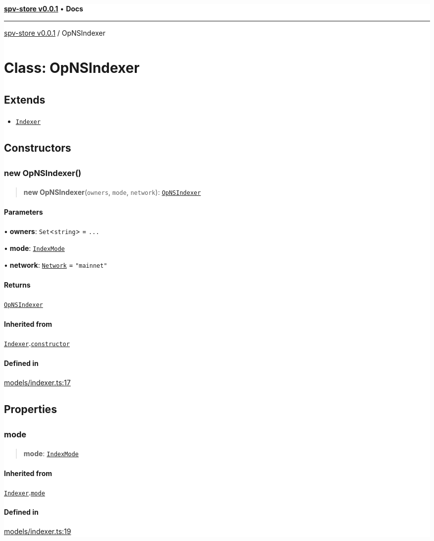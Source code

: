 [**spv-store v0.0.1**](../README.md) • **Docs**

***

[spv-store v0.0.1](../globals.md) / OpNSIndexer

# Class: OpNSIndexer

## Extends

- [`Indexer`](Indexer.md)

## Constructors

### new OpNSIndexer()

> **new OpNSIndexer**(`owners`, `mode`, `network`): [`OpNSIndexer`](OpNSIndexer.md)

#### Parameters

• **owners**: `Set`\<`string`\> = `...`

• **mode**: [`IndexMode`](../enumerations/IndexMode.md)

• **network**: [`Network`](../type-aliases/Network.md) = `"mainnet"`

#### Returns

[`OpNSIndexer`](OpNSIndexer.md)

#### Inherited from

[`Indexer`](Indexer.md).[`constructor`](Indexer.md#constructors)

#### Defined in

[models/indexer.ts:17](https://github.com/shruggr/ts-casemod-spv/blob/d2d8e139fbd295fc0999df738863fea71ede7818/src/models/indexer.ts#L17)

## Properties

### mode

> **mode**: [`IndexMode`](../enumerations/IndexMode.md)

#### Inherited from

[`Indexer`](Indexer.md).[`mode`](Indexer.md#mode)

#### Defined in

[models/indexer.ts:19](https://github.com/shruggr/ts-casemod-spv/blob/d2d8e139fbd295fc0999df738863fea71ede7818/src/models/indexer.ts#L19)
